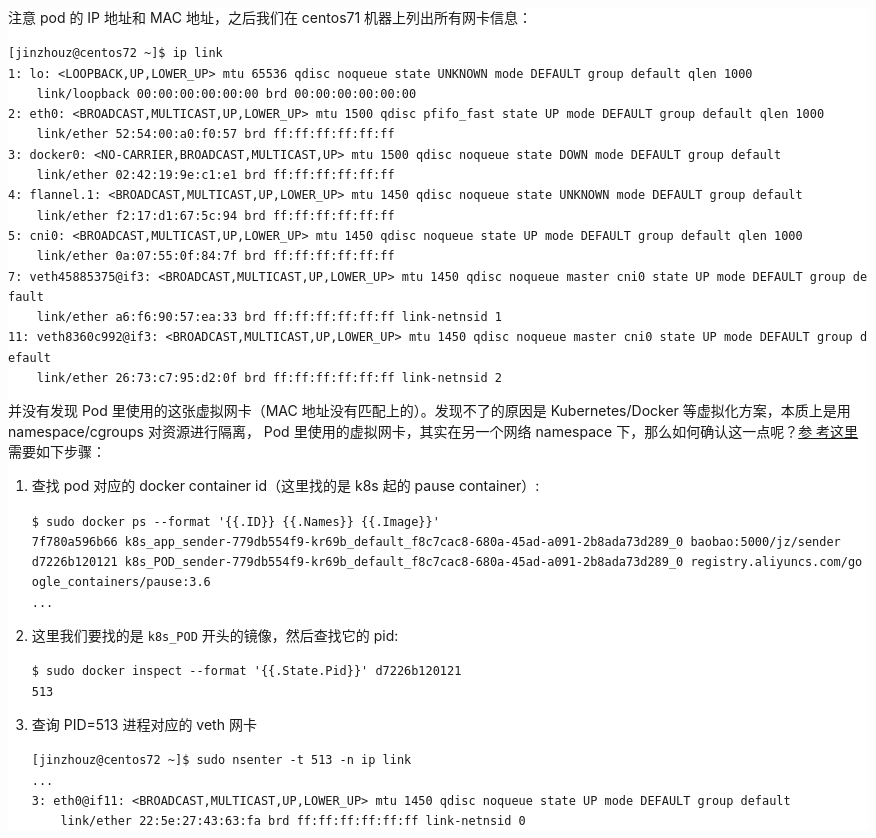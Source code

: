 注意 pod 的 IP 地址和 MAC 地址，之后我们在 centos71 机器上列出所有网卡信息：

```
[jinzhouz@centos72 ~]$ ip link
1: lo: <LOOPBACK,UP,LOWER_UP> mtu 65536 qdisc noqueue state UNKNOWN mode DEFAULT group default qlen 1000
    link/loopback 00:00:00:00:00:00 brd 00:00:00:00:00:00
2: eth0: <BROADCAST,MULTICAST,UP,LOWER_UP> mtu 1500 qdisc pfifo_fast state UP mode DEFAULT group default qlen 1000
    link/ether 52:54:00:a0:f0:57 brd ff:ff:ff:ff:ff:ff
3: docker0: <NO-CARRIER,BROADCAST,MULTICAST,UP> mtu 1500 qdisc noqueue state DOWN mode DEFAULT group default
    link/ether 02:42:19:9e:c1:e1 brd ff:ff:ff:ff:ff:ff
4: flannel.1: <BROADCAST,MULTICAST,UP,LOWER_UP> mtu 1450 qdisc noqueue state UNKNOWN mode DEFAULT group default
    link/ether f2:17:d1:67:5c:94 brd ff:ff:ff:ff:ff:ff
5: cni0: <BROADCAST,MULTICAST,UP,LOWER_UP> mtu 1450 qdisc noqueue state UP mode DEFAULT group default qlen 1000
    link/ether 0a:07:55:0f:84:7f brd ff:ff:ff:ff:ff:ff
7: veth45885375@if3: <BROADCAST,MULTICAST,UP,LOWER_UP> mtu 1450 qdisc noqueue master cni0 state UP mode DEFAULT group default
    link/ether a6:f6:90:57:ea:33 brd ff:ff:ff:ff:ff:ff link-netnsid 1
11: veth8360c992@if3: <BROADCAST,MULTICAST,UP,LOWER_UP> mtu 1450 qdisc noqueue master cni0 state UP mode DEFAULT group default
    link/ether 26:73:c7:95:d2:0f brd ff:ff:ff:ff:ff:ff link-netnsid 2
```

并没有发现 Pod 里使用的这张虚拟网卡（MAC 地址没有匹配上的）。发现不了的原因是
Kubernetes/Docker 等虚拟化方案，本质上是用 namespace/cgroups 对资源进行隔离，
Pod 里使用的虚拟网卡，其实在另一个网络 namespace 下，那么如何确认这一点呢？[参
考这里](https://stackoverflow.com/a/62193064) 需要如下步骤：

1. 查找 pod 对应的 docker container id（这里找的是 k8s 起的 pause container）:

    ```
    $ sudo docker ps --format '{{.ID}} {{.Names}} {{.Image}}'
    7f780a596b66 k8s_app_sender-779db554f9-kr69b_default_f8c7cac8-680a-45ad-a091-2b8ada73d289_0 baobao:5000/jz/sender
    d7226b120121 k8s_POD_sender-779db554f9-kr69b_default_f8c7cac8-680a-45ad-a091-2b8ada73d289_0 registry.aliyuncs.com/google_containers/pause:3.6
    ...
    ```

2. 这里我们要找的是 `k8s_POD` 开头的镜像，然后查找它的 pid:

    ```
    $ sudo docker inspect --format '{{.State.Pid}}' d7226b120121
    513
    ```

3. 查询 PID=513 进程对应的 veth 网卡

    ```
    [jinzhouz@centos72 ~]$ sudo nsenter -t 513 -n ip link
    ...
    3: eth0@if11: <BROADCAST,MULTICAST,UP,LOWER_UP> mtu 1450 qdisc noqueue state UP mode DEFAULT group default
        link/ether 22:5e:27:43:63:fa brd ff:ff:ff:ff:ff:ff link-netnsid 0
    ```


[^3-rules]: [从零开始入门 K8s：Kubernetes 网络概念及策略控制](https://www.infoq.cn/article/ERuLek5gPfUxdHC5cMTO)
[^netns-id]: https://openterprise.it/2020/09/working-with-kernel-network-namespaces-created-by-docker/
[^flannel-job]: [容器网络 flannel 主要 backend 基本原理和验证](http://yangjunsss.github.io/2018-07-21/容器网络-Flannel-主要-Backend-基本原理和验证/)